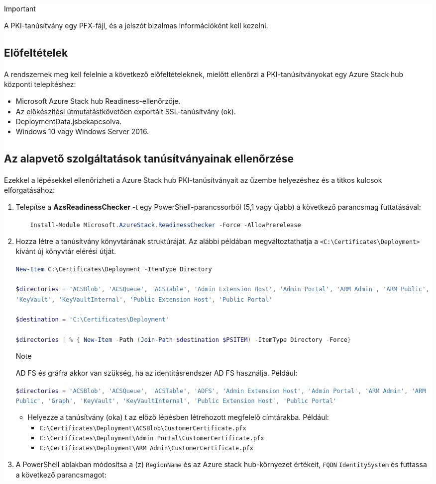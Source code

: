 > [!IMPORTANT]  
> A PKI-tanúsítvány egy PFX-fájl, és a jelszót bizalmas információként kell kezelni.

## <a name="prerequisites"></a>Előfeltételek

A rendszernek meg kell felelnie a következő előfeltételeknek, mielőtt ellenőrzi a PKI-tanúsítványokat egy Azure Stack hub központi telepítéshez:

- Microsoft Azure Stack hub Readiness-ellenőrzője.
- Az [előkészítési útmutatást](azure-stack-prepare-pki-certs.md)követően exportált SSL-tanúsítvány (ok).
- DeploymentData.jsbekapcsolva.
- Windows 10 vagy Windows Server 2016.

## <a name="perform-core-services-certificate-validation"></a>Az alapvető szolgáltatások tanúsítványainak ellenőrzése

Ezekkel a lépésekkel ellenőrizheti a Azure Stack hub PKI-tanúsítványait az üzembe helyezéshez és a titkos kulcsok elforgatásához:

1. Telepítse a **AzsReadinessChecker** -t egy PowerShell-parancssorból (5,1 vagy újabb) a következő parancsmag futtatásával:

    ```powershell  
        Install-Module Microsoft.AzureStack.ReadinessChecker -Force -AllowPrerelease
    ```

2. Hozza létre a tanúsítvány könyvtárának struktúráját. Az alábbi példában megváltoztathatja a `<C:\Certificates\Deployment>` kívánt új könyvtár elérési útját.
    ```powershell  
    New-Item C:\Certificates\Deployment -ItemType Directory
    
    $directories = 'ACSBlob', 'ACSQueue', 'ACSTable', 'Admin Extension Host', 'Admin Portal', 'ARM Admin', 'ARM Public', 'KeyVault', 'KeyVaultInternal', 'Public Extension Host', 'Public Portal'
    
    $destination = 'C:\Certificates\Deployment'
    
    $directories | % { New-Item -Path (Join-Path $destination $PSITEM) -ItemType Directory -Force}
    ```
    
    > [!Note]  
    > AD FS és gráfra akkor van szükség, ha az identitásrendszer AD FS használja. Például:
    >
    > ```powershell  
    > $directories = 'ACSBlob', 'ACSQueue', 'ACSTable', 'ADFS', 'Admin Extension Host', 'Admin Portal', 'ARM Admin', 'ARM Public', 'Graph', 'KeyVault', 'KeyVaultInternal', 'Public Extension Host', 'Public Portal'
    > ```
    
     - Helyezze a tanúsítvány (oka) t az előző lépésben létrehozott megfelelő címtárakba. Például:  
        - `C:\Certificates\Deployment\ACSBlob\CustomerCertificate.pfx`
        - `C:\Certificates\Deployment\Admin Portal\CustomerCertificate.pfx`
        - `C:\Certificates\Deployment\ARM Admin\CustomerCertificate.pfx`

3. A PowerShell ablakban módosítsa a (z) `RegionName` és az Azure stack hub-környezet értékeit, `FQDN` `IdentitySystem` és futtassa a következő parancsmagot:
